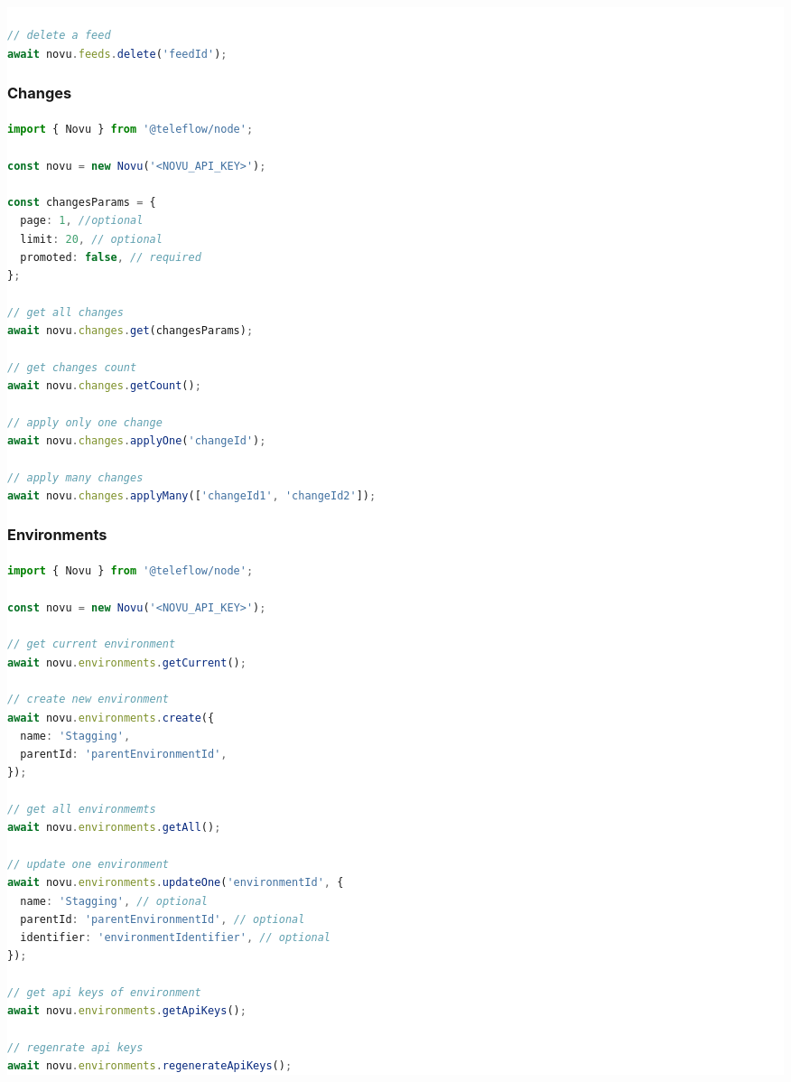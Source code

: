 ```ts

// delete a feed
await novu.feeds.delete('feedId');
```

### Changes

```ts
import { Novu } from '@teleflow/node';

const novu = new Novu('<NOVU_API_KEY>');

const changesParams = {
  page: 1, //optional
  limit: 20, // optional
  promoted: false, // required
};

// get all changes
await novu.changes.get(changesParams);

// get changes count
await novu.changes.getCount();

// apply only one change
await novu.changes.applyOne('changeId');

// apply many changes
await novu.changes.applyMany(['changeId1', 'changeId2']);
```

### Environments

```ts
import { Novu } from '@teleflow/node';

const novu = new Novu('<NOVU_API_KEY>');

// get current environment
await novu.environments.getCurrent();

// create new environment
await novu.environments.create({
  name: 'Stagging',
  parentId: 'parentEnvironmentId',
});

// get all environmemts
await novu.environments.getAll();

// update one environment
await novu.environments.updateOne('environmentId', {
  name: 'Stagging', // optional
  parentId: 'parentEnvironmentId', // optional
  identifier: 'environmentIdentifier', // optional
});

// get api keys of environment
await novu.environments.getApiKeys();

// regenrate api keys
await novu.environments.regenerateApiKeys();
```
